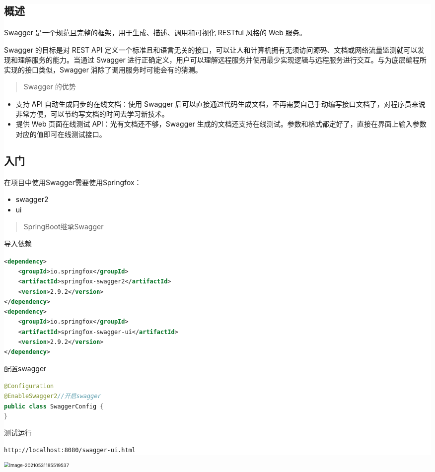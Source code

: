 

## 概述

Swagger 是一个规范且完整的框架，用于生成、描述、调用和可视化 RESTful 风格的 Web 服务。

Swagger 的目标是对 REST API 定义一个标准且和语言无关的接口，可以让人和计算机拥有无须访问源码、文档或网络流量监测就可以发现和理解服务的能力。当通过 Swagger 进行正确定义，用户可以理解远程服务并使用最少实现逻辑与远程服务进行交互。与为底层编程所实现的接口类似，Swagger 消除了调用服务时可能会有的猜测。

> Swagger 的优势

- 支持 API 自动生成同步的在线文档：使用 Swagger 后可以直接通过代码生成文档，不再需要自己手动编写接口文档了，对程序员来说非常方便，可以节约写文档的时间去学习新技术。
- 提供 Web 页面在线测试 API：光有文档还不够，Swagger 生成的文档还支持在线测试。参数和格式都定好了，直接在界面上输入参数对应的值即可在线测试接口。



## 入门

在项目中使用Swagger需要使用Springfox：

- swagger2
- ui



> SpringBoot继承Swagger

导入依赖

```xml
<dependency>
    <groupId>io.springfox</groupId>
    <artifactId>springfox-swagger2</artifactId>
    <version>2.9.2</version>
</dependency>
<dependency>
    <groupId>io.springfox</groupId>
    <artifactId>springfox-swagger-ui</artifactId>
    <version>2.9.2</version>
</dependency>
```

配置swagger

```java
@Configuration
@EnableSwagger2//开启swagger
public class SwaggerConfig {
}
```

测试运行

```tex
http://localhost:8080/swagger-ui.html
```

<img src="https://i.loli.net/2021/06/01/P9ZmFcY7rhI5XRM.png" alt="image-20210531185519537" style="zoom:67%;float:left" />
